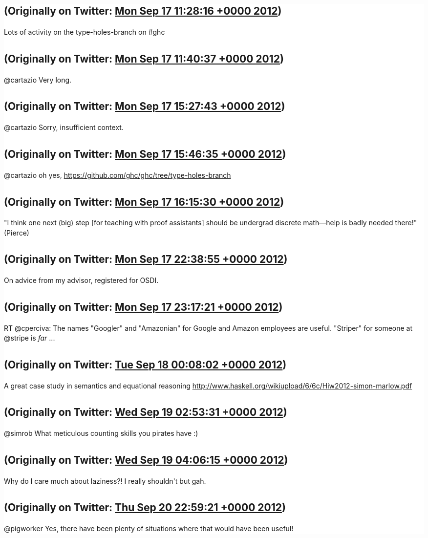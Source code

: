(Originally on Twitter: [Mon Sep 17 11:28:16 +0000 2012](https://twitter.com/ezyang/status/247658222805209088))
----
Lots of activity on the type-holes-branch on #ghc

(Originally on Twitter: [Mon Sep 17 11:40:37 +0000 2012](https://twitter.com/ezyang/status/247661332931936257))
----
@cartazio Very long.

(Originally on Twitter: [Mon Sep 17 15:27:43 +0000 2012](https://twitter.com/ezyang/status/247718481850691587))
----
@cartazio Sorry, insufficient context.

(Originally on Twitter: [Mon Sep 17 15:46:35 +0000 2012](https://twitter.com/ezyang/status/247723229878304768))
----
@cartazio oh yes, https://github.com/ghc/ghc/tree/type-holes-branch

(Originally on Twitter: [Mon Sep 17 16:15:30 +0000 2012](https://twitter.com/ezyang/status/247730510166634497))
----
"I think one next (big) step [for teaching with proof assistants] should be undergrad discrete math—help is badly needed there!" (Pierce)

(Originally on Twitter: [Mon Sep 17 22:38:55 +0000 2012](https://twitter.com/ezyang/status/247826998855090176))
----
On advice from my advisor, registered for OSDI.

(Originally on Twitter: [Mon Sep 17 23:17:21 +0000 2012](https://twitter.com/ezyang/status/247836672551702528))
----
RT @cperciva: The names "Googler" and "Amazonian" for Google and Amazon employees are useful.  "Striper" for someone at @stripe is *far* ...

(Originally on Twitter: [Tue Sep 18 00:08:02 +0000 2012](https://twitter.com/ezyang/status/247849424712249345))
----
A great case study in semantics and equational reasoning http://www.haskell.org/wikiupload/6/6c/Hiw2012-simon-marlow.pdf

(Originally on Twitter: [Wed Sep 19 02:53:31 +0000 2012](https://twitter.com/ezyang/status/248253456685608960))
----
@simrob What meticulous counting skills you pirates have :)

(Originally on Twitter: [Wed Sep 19 04:06:15 +0000 2012](https://twitter.com/ezyang/status/248271760393388033))
----
Why do I care much about laziness?! I really shouldn't but gah.

(Originally on Twitter: [Thu Sep 20 22:59:21 +0000 2012](https://twitter.com/ezyang/status/248919304098181120))
----
@pigworker Yes, there have been plenty of situations where that would have been useful!
